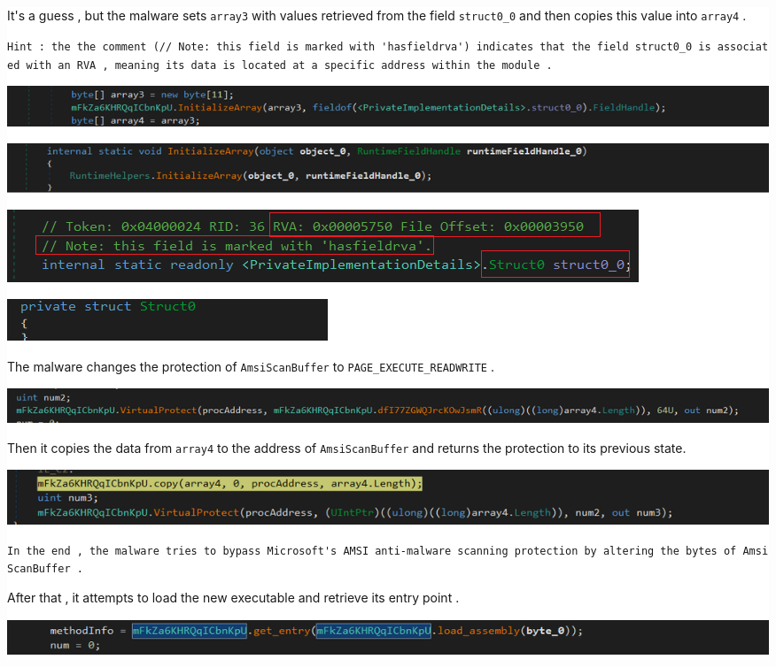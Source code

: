 
It's a guess , but the malware sets ``array3`` with values retrieved from the field ``struct0_0`` and then copies this value into ``array4`` .

```
Hint : the the comment (// Note: this field is marked with 'hasfieldrva') indicates that the field struct0_0 is associated with an RVA , meaning its data is located at a specific address within the module .
```

![](images/28.png)

![](images/29.png)

![](images/30.png)

![](images/31.png)

The malware changes the protection of ``AmsiScanBuffer`` to ``PAGE_EXECUTE_READWRITE`` .

![](images/32.png)

Then it copies the data from ``array4`` to the address of ``AmsiScanBuffer`` and returns the protection to its previous state.

![](images/33.png)

```
In the end , the malware tries to bypass Microsoft's AMSI anti-malware scanning protection by altering the bytes of AmsiScanBuffer .
```


After that , it attempts to load the new executable and retrieve its entry point .

![](images/34.png)
